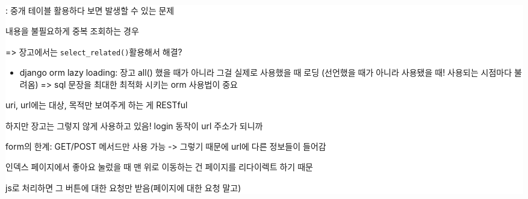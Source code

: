   : 중개 테이블 활용하다 보면 발생할 수 있는 문제

  내용을 불필요하게 중복 조회하는 경우

  => 장고에서는 `select_related()`활용해서 해결?

- django orm lazy loading: 장고 all() 했을 때가 아니라 그걸 실제로 사용했을 때 로딩 (선언했을 때가 아니라 사용됐을 때! 사용되는 시점마다 불려옴) => sql 문장을 최대한 최적화 시키는 orm 사용법이 중요



uri, url에는 대상, 목적만 보여주게 하는 게 RESTful

하지만 장고는 그렇지 않게 사용하고 있음! login 동작이 url 주소가 되니까

form의 한계: GET/POST 메서드만 사용 가능 -> 그렇기 때문에 url에 다른 정보들이 들어감



인덱스 페이지에서 좋아요 눌렀을 때 맨 위로 이동하는 건 페이지를 리다이렉트 하기 때문

js로 처리하면 그 버튼에 대한 요청만 받음(페이지에 대한 요청 말고)